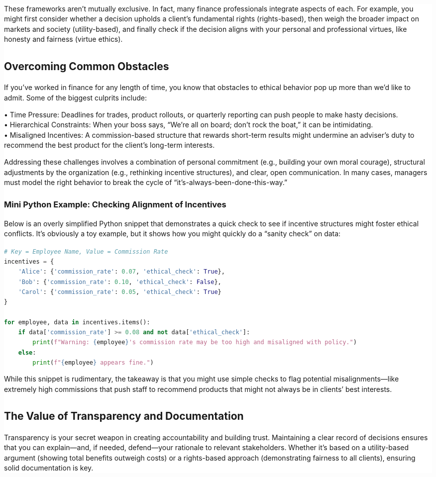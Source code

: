 These frameworks aren’t mutually exclusive. In fact, many finance professionals integrate aspects of each. For example, you might first consider whether a decision upholds a client’s fundamental rights (rights-based), then weigh the broader impact on markets and society (utility-based), and finally check if the decision aligns with your personal and professional virtues, like honesty and fairness (virtue ethics).

## Overcoming Common Obstacles
If you’ve worked in finance for any length of time, you know that obstacles to ethical behavior pop up more than we’d like to admit. Some of the biggest culprits include:

• Time Pressure: Deadlines for trades, product rollouts, or quarterly reporting can push people to make hasty decisions.  
• Hierarchical Constraints: When your boss says, “We’re all on board; don’t rock the boat,” it can be intimidating.  
• Misaligned Incentives: A commission-based structure that rewards short-term results might undermine an adviser’s duty to recommend the best product for the client’s long-term interests.  

Addressing these challenges involves a combination of personal commitment (e.g., building your own moral courage), structural adjustments by the organization (e.g., rethinking incentive structures), and clear, open communication. In many cases, managers must model the right behavior to break the cycle of “it’s-always-been-done-this-way.”

### Mini Python Example: Checking Alignment of Incentives
Below is an overly simplified Python snippet that demonstrates a quick check to see if incentive structures might foster ethical conflicts. It’s obviously a toy example, but it shows how you might quickly do a “sanity check” on data:

```python
# Key = Employee Name, Value = Commission Rate
incentives = {
    'Alice': {'commission_rate': 0.07, 'ethical_check': True},
    'Bob': {'commission_rate': 0.10, 'ethical_check': False},
    'Carol': {'commission_rate': 0.05, 'ethical_check': True}
}

for employee, data in incentives.items():
    if data['commission_rate'] >= 0.08 and not data['ethical_check']:
        print(f"Warning: {employee}'s commission rate may be too high and misaligned with policy.")
    else:
        print(f"{employee} appears fine.")
```

While this snippet is rudimentary, the takeaway is that you might use simple checks to flag potential misalignments—like extremely high commissions that push staff to recommend products that might not always be in clients’ best interests.

## The Value of Transparency and Documentation
Transparency is your secret weapon in creating accountability and building trust. Maintaining a clear record of decisions ensures that you can explain—and, if needed, defend—your rationale to relevant stakeholders. Whether it’s based on a utility-based argument (showing total benefits outweigh costs) or a rights-based approach (demonstrating fairness to all clients), ensuring solid documentation is key.
